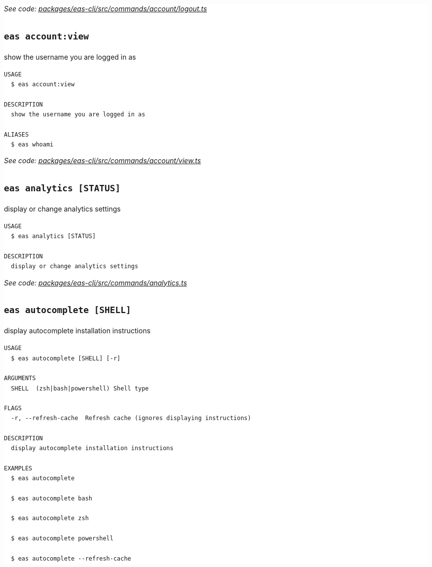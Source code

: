 _See code: [packages/eas-cli/src/commands/account/logout.ts](https://github.com/expo/eas-cli/blob/v14.0.1/packages/eas-cli/src/commands/account/logout.ts)_

## `eas account:view`

show the username you are logged in as

```
USAGE
  $ eas account:view

DESCRIPTION
  show the username you are logged in as

ALIASES
  $ eas whoami
```

_See code: [packages/eas-cli/src/commands/account/view.ts](https://github.com/expo/eas-cli/blob/v14.0.1/packages/eas-cli/src/commands/account/view.ts)_

## `eas analytics [STATUS]`

display or change analytics settings

```
USAGE
  $ eas analytics [STATUS]

DESCRIPTION
  display or change analytics settings
```

_See code: [packages/eas-cli/src/commands/analytics.ts](https://github.com/expo/eas-cli/blob/v14.0.1/packages/eas-cli/src/commands/analytics.ts)_

## `eas autocomplete [SHELL]`

display autocomplete installation instructions

```
USAGE
  $ eas autocomplete [SHELL] [-r]

ARGUMENTS
  SHELL  (zsh|bash|powershell) Shell type

FLAGS
  -r, --refresh-cache  Refresh cache (ignores displaying instructions)

DESCRIPTION
  display autocomplete installation instructions

EXAMPLES
  $ eas autocomplete

  $ eas autocomplete bash

  $ eas autocomplete zsh

  $ eas autocomplete powershell

  $ eas autocomplete --refresh-cache
```
